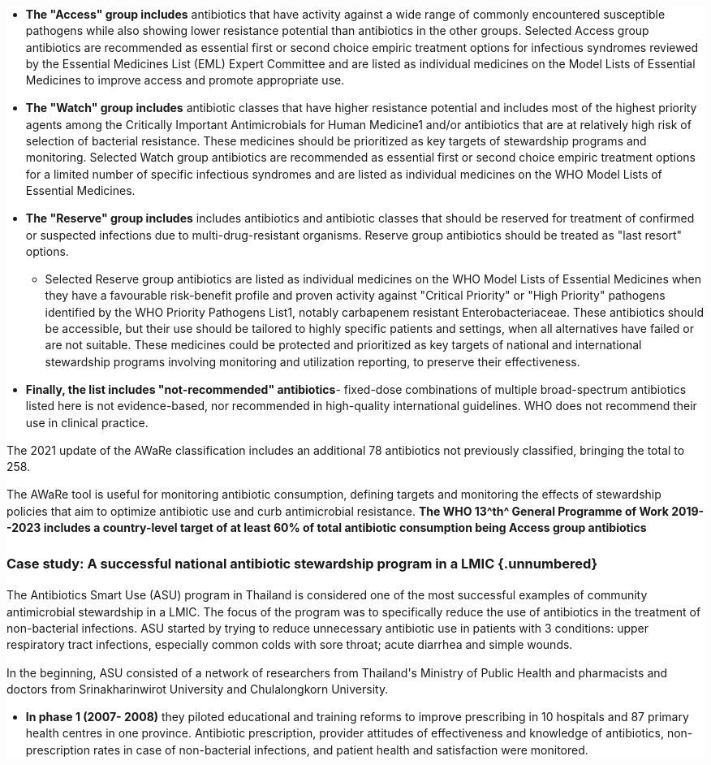 -   **The "Access" group includes** antibiotics that have activity against a wide range of commonly encountered susceptible pathogens while also showing lower resistance potential than antibiotics in the other groups. Selected Access group antibiotics are recommended as essential first or second choice empiric treatment options for infectious syndromes reviewed by the Essential Medicines List (EML) Expert Committee and are listed as individual medicines on the Model Lists of Essential Medicines to improve access and promote appropriate use.

-   **The "Watch" group includes** antibiotic classes that have higher resistance potential and includes most of the highest priority agents among the Critically Important Antimicrobials for Human Medicine1 and/or antibiotics that are at relatively high risk of selection of bacterial resistance. These medicines should be prioritized as key targets of stewardship programs and monitoring. Selected Watch group antibiotics are recommended as essential first or second choice empiric treatment options for a limited number of specific infectious syndromes and are listed as individual medicines on the WHO Model Lists of Essential Medicines.

-   **The "Reserve" group includes** includes antibiotics and antibiotic classes that should be reserved for treatment of confirmed or suspected infections due to multi-drug-resistant organisms. Reserve group antibiotics should be treated as "last resort" options.

    -   Selected Reserve group antibiotics are listed as individual medicines on the WHO Model Lists of Essential Medicines when they have a favourable risk-benefit profile and proven activity against "Critical Priority" or "High Priority" pathogens identified by the WHO Priority Pathogens List1, notably carbapenem resistant Enterobacteriaceae. These antibiotics should be accessible, but their use should be tailored to highly specific patients and settings, when all alternatives have failed or are not suitable. These medicines could be protected and prioritized as key targets of national and international stewardship programs involving monitoring and utilization reporting, to preserve their effectiveness.

-   **Finally, the list includes "not-recommended" antibiotics**- fixed-dose combinations of multiple broad-spectrum antibiotics listed here is not evidence-based, nor recommended in high-quality international guidelines. WHO does not recommend their use in clinical practice.

The 2021 update of the AWaRe classification includes an additional 78 antibiotics not previously classified, bringing the total to 258.

The AWaRe tool is useful for monitoring antibiotic consumption, defining targets and monitoring the effects of stewardship policies that aim to optimize antibiotic use and curb antimicrobial resistance. **The WHO 13^th^ General Programme of Work 2019--2023 includes a country-level target of at least 60% of total antibiotic consumption being Access group antibiotics**

### Case study: A successful national antibiotic stewardship program in a LMIC {.unnumbered}

The Antibiotics Smart Use (ASU) program in Thailand is considered one of the most successful examples of community antimicrobial stewardship in a LMIC. The focus of the program was to specifically reduce the use of antibiotics in the treatment of non-bacterial infections. ASU started by trying to reduce unnecessary antibiotic use in patients with 3 conditions: upper respiratory tract infections, especially common colds with sore throat; acute diarrhea and simple wounds.

In the beginning, ASU consisted of a network of researchers from Thailand's Ministry of Public Health and pharmacists and doctors from Srinakharinwirot University and Chulalongkorn University.

-   **In phase 1 (2007- 2008)** they piloted educational and training reforms to improve prescribing in 10 hospitals and 87 primary health centres in one province. Antibiotic prescription, provider attitudes of effectiveness and knowledge of antibiotics, non-prescription rates in case of non-bacterial infections, and patient health and satisfaction were monitored.
